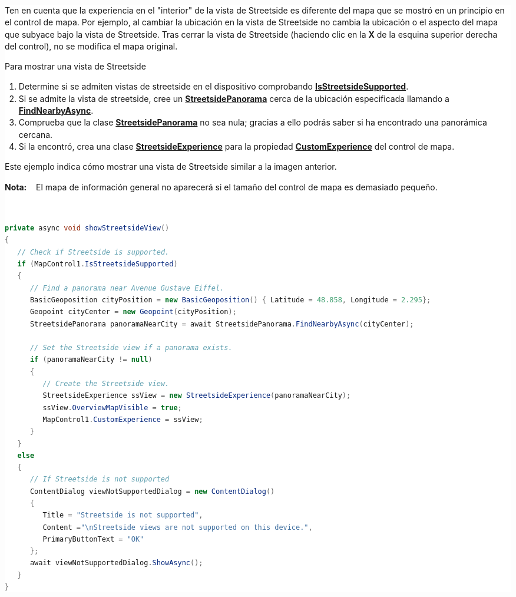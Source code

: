 Ten en cuenta que la experiencia en el "interior" de la vista de Streetside es diferente del mapa que se mostró en un principio en el control de mapa. Por ejemplo, al cambiar la ubicación en la vista de Streetside no cambia la ubicación o el aspecto del mapa que subyace bajo la vista de Streetside. Tras cerrar la vista de Streetside (haciendo clic en la **X** de la esquina superior derecha del control), no se modifica el mapa original.

Para mostrar una vista de Streetside

1.  Determine si se admiten vistas de streetside en el dispositivo comprobando [**IsStreetsideSupported**](/uwp/api/windows.ui.xaml.controls.maps.mapcontrol.isstreetsidesupported).
2.  Si se admite la vista de streetside, cree un [**StreetsidePanorama**](/uwp/api/Windows.UI.Xaml.Controls.Maps.StreetsidePanorama) cerca de la ubicación especificada llamando a [**FindNearbyAsync**](/uwp/api/windows.ui.xaml.controls.maps.streetsidepanorama.findnearbyasync).
3.  Comprueba que la clase [**StreetsidePanorama**](/uwp/api/Windows.UI.Xaml.Controls.Maps.StreetsidePanorama) no sea nula; gracias a ello podrás saber si ha encontrado una panorámica cercana.
4.  Si la encontró, crea una clase [**StreetsideExperience**](/uwp/api/windows.ui.xaml.controls.maps.streetsideexperience) para la propiedad [**CustomExperience**](/uwp/api/windows.ui.xaml.controls.maps.mapcontrol.customexperience) del control de mapa.

Este ejemplo indica cómo mostrar una vista de Streetside similar a la imagen anterior.

**Nota:**    El mapa de información general no aparecerá si el tamaño del control de mapa es demasiado pequeño.

 

```csharp
private async void showStreetsideView()
{
   // Check if Streetside is supported.
   if (MapControl1.IsStreetsideSupported)
   {
      // Find a panorama near Avenue Gustave Eiffel.
      BasicGeoposition cityPosition = new BasicGeoposition() { Latitude = 48.858, Longitude = 2.295};
      Geopoint cityCenter = new Geopoint(cityPosition);
      StreetsidePanorama panoramaNearCity = await StreetsidePanorama.FindNearbyAsync(cityCenter);

      // Set the Streetside view if a panorama exists.
      if (panoramaNearCity != null)
      {
         // Create the Streetside view.
         StreetsideExperience ssView = new StreetsideExperience(panoramaNearCity);
         ssView.OverviewMapVisible = true;
         MapControl1.CustomExperience = ssView;
      }
   }
   else
   {
      // If Streetside is not supported
      ContentDialog viewNotSupportedDialog = new ContentDialog()
      {
         Title = "Streetside is not supported",
         Content ="\nStreetside views are not supported on this device.",
         PrimaryButtonText = "OK"
      };
      await viewNotSupportedDialog.ShowAsync();            
   }
}
```
